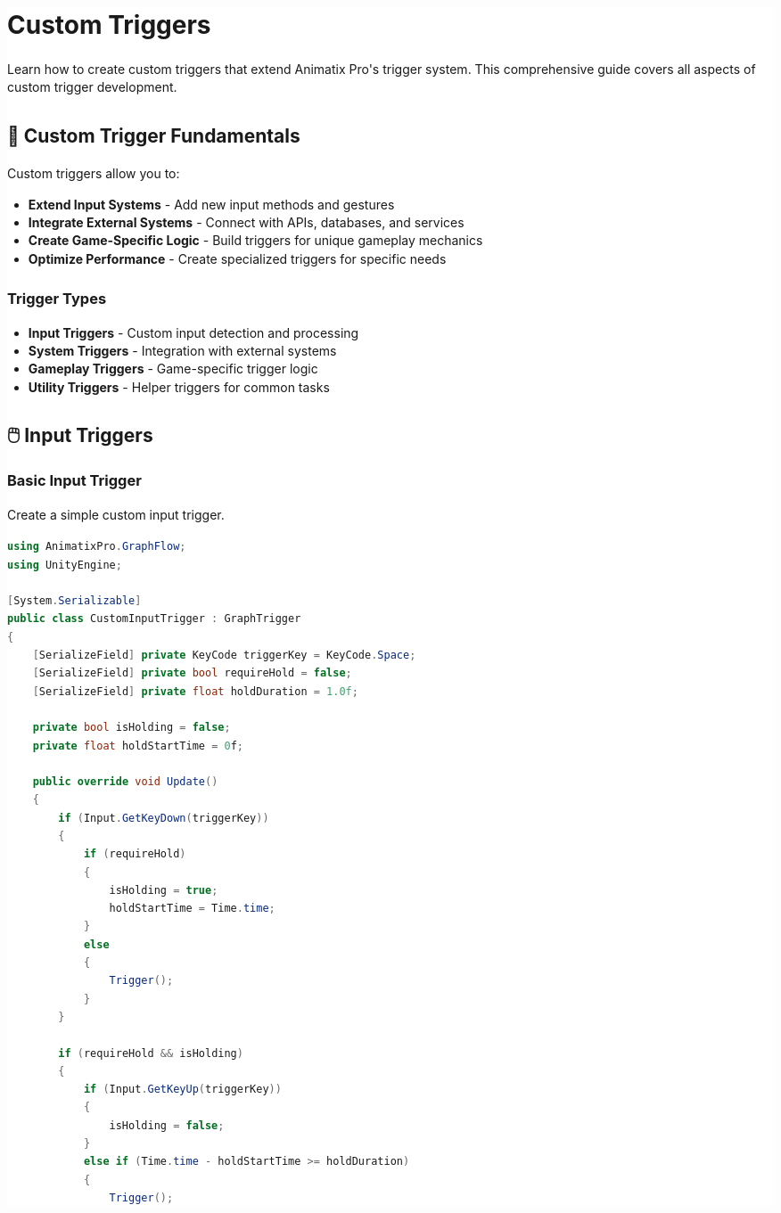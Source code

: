 # Custom Triggers

Learn how to create custom triggers that extend Animatix Pro's trigger system. This comprehensive guide covers all aspects of custom trigger development.

## 🎯 Custom Trigger Fundamentals

Custom triggers allow you to:
- **Extend Input Systems** - Add new input methods and gestures
- **Integrate External Systems** - Connect with APIs, databases, and services
- **Create Game-Specific Logic** - Build triggers for unique gameplay mechanics
- **Optimize Performance** - Create specialized triggers for specific needs

### Trigger Types
- **Input Triggers** - Custom input detection and processing
- **System Triggers** - Integration with external systems
- **Gameplay Triggers** - Game-specific trigger logic
- **Utility Triggers** - Helper triggers for common tasks

## 🖱️ Input Triggers

### Basic Input Trigger
Create a simple custom input trigger.

```csharp
using AnimatixPro.GraphFlow;
using UnityEngine;

[System.Serializable]
public class CustomInputTrigger : GraphTrigger
{
    [SerializeField] private KeyCode triggerKey = KeyCode.Space;
    [SerializeField] private bool requireHold = false;
    [SerializeField] private float holdDuration = 1.0f;
    
    private bool isHolding = false;
    private float holdStartTime = 0f;
    
    public override void Update()
    {
        if (Input.GetKeyDown(triggerKey))
        {
            if (requireHold)
            {
                isHolding = true;
                holdStartTime = Time.time;
            }
            else
            {
                Trigger();
            }
        }
        
        if (requireHold && isHolding)
        {
            if (Input.GetKeyUp(triggerKey))
            {
                isHolding = false;
            }
            else if (Time.time - holdStartTime >= holdDuration)
            {
                Trigger();
```